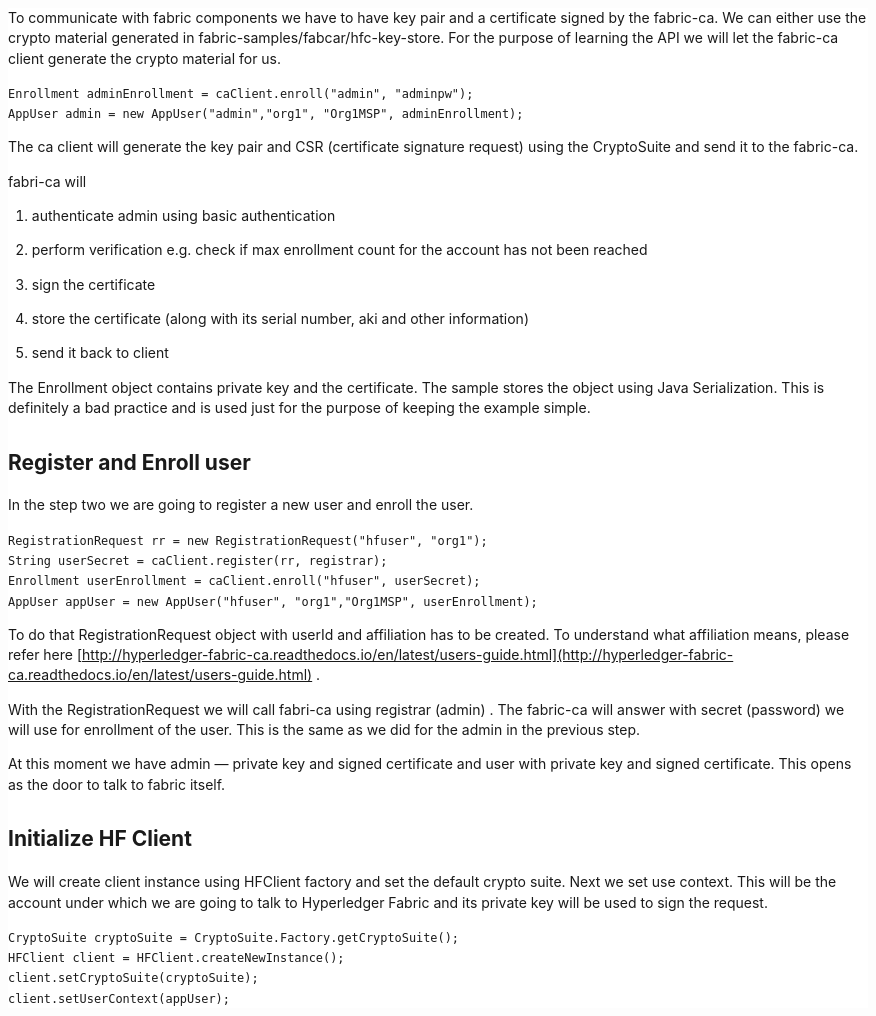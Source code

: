 To communicate with fabric components we have to have key pair and a certificate signed by the fabric-ca. We can either use the crypto material generated in fabric-samples/fabcar/hfc-key-store. For the purpose of learning the API we will let the fabric-ca client generate the crypto material for us.

    Enrollment adminEnrollment = caClient.enroll("admin", "adminpw");
    AppUser admin = new AppUser("admin","org1", "Org1MSP", adminEnrollment);

The ca client will generate the key pair and CSR (certificate signature request) using the CryptoSuite and send it to the fabric-ca.

fabri-ca will

1. authenticate admin using basic authentication

1. perform verification e.g. check if max enrollment count for the account has not been reached

1. sign the certificate

1. store the certificate (along with its serial number, aki and other information)

1. send it back to client

The Enrollment object contains private key and the certificate. The sample stores the object using Java Serialization. This is definitely a bad practice and is used just for the purpose of keeping the example simple.

## Register and Enroll user

In the step two we are going to register a new user and enroll the user.

    RegistrationRequest rr = new RegistrationRequest("hfuser", "org1");
    String userSecret = caClient.register(rr, registrar);
    Enrollment userEnrollment = caClient.enroll("hfuser", userSecret);
    AppUser appUser = new AppUser("hfuser", "org1","Org1MSP", userEnrollment);

To do that RegistrationRequest object with userId and affiliation has to be created. To understand what affiliation means, please refer here [http://hyperledger-fabric-ca.readthedocs.io/en/latest/users-guide.html](http://hyperledger-fabric-ca.readthedocs.io/en/latest/users-guide.html) .

With the RegistrationRequest we will call fabri-ca using registrar (admin) . The fabric-ca will answer with secret (password) we will use for enrollment of the user. This is the same as we did for the admin in the previous step.

At this moment we have admin — private key and signed certificate and user with private key and signed certificate. This opens as the door to talk to fabric itself.

## Initialize HF Client

We will create client instance using HFClient factory and set the default crypto suite. Next we set use context. This will be the account under which we are going to talk to Hyperledger Fabric and its private key will be used to sign the request.

    CryptoSuite cryptoSuite = CryptoSuite.Factory.getCryptoSuite();
    HFClient client = HFClient.createNewInstance();
    client.setCryptoSuite(cryptoSuite);
    client.setUserContext(appUser);
